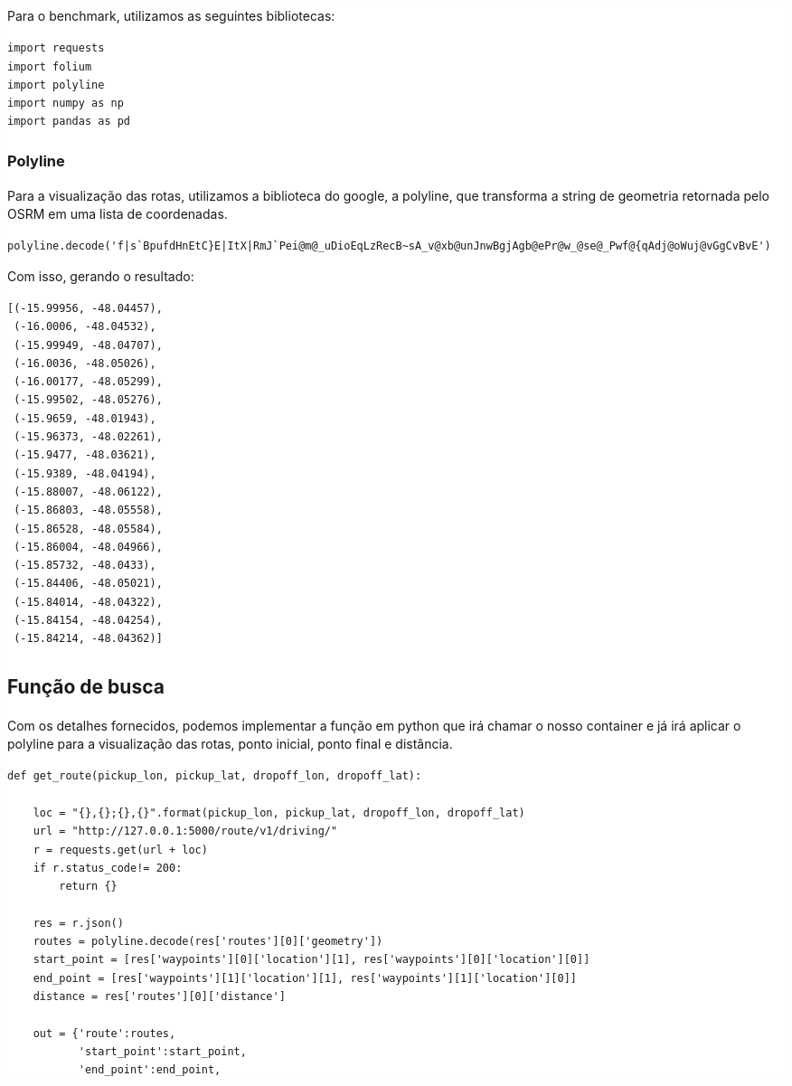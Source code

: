 Para o benchmark, utilizamos as seguintes bibliotecas:

```
import requests
import folium
import polyline
import numpy as np
import pandas as pd
```

### Polyline

Para a visualização das rotas, utilizamos a biblioteca do google, a polyline, que transforma a string de geometria retornada pelo OSRM em uma lista de coordenadas.

```
polyline.decode('f|s`BpufdHnEtC}E|ItX|RmJ`Pei@m@_uDioEqLzRecB~sA_v@xb@unJnwBgjAgb@ePr@w_@se@_Pwf@{qAdj@oWuj@vGgCvBvE')
```

Com isso, gerando o resultado:

```
[(-15.99956, -48.04457),
 (-16.0006, -48.04532),
 (-15.99949, -48.04707),
 (-16.0036, -48.05026),
 (-16.00177, -48.05299),
 (-15.99502, -48.05276),
 (-15.9659, -48.01943),
 (-15.96373, -48.02261),
 (-15.9477, -48.03621),
 (-15.9389, -48.04194),
 (-15.88007, -48.06122),
 (-15.86803, -48.05558),
 (-15.86528, -48.05584),
 (-15.86004, -48.04966),
 (-15.85732, -48.0433),
 (-15.84406, -48.05021),
 (-15.84014, -48.04322),
 (-15.84154, -48.04254),
 (-15.84214, -48.04362)]
```

## Função de busca

Com os detalhes fornecidos, podemos implementar a função em python que irá chamar o nosso container e já irá aplicar o polyline para a visualização das rotas, ponto inicial, ponto final e distância.

```
def get_route(pickup_lon, pickup_lat, dropoff_lon, dropoff_lat):

    loc = "{},{};{},{}".format(pickup_lon, pickup_lat, dropoff_lon, dropoff_lat)
    url = "http://127.0.0.1:5000/route/v1/driving/"
    r = requests.get(url + loc)
    if r.status_code!= 200:
        return {}

    res = r.json()
    routes = polyline.decode(res['routes'][0]['geometry'])
    start_point = [res['waypoints'][0]['location'][1], res['waypoints'][0]['location'][0]]
    end_point = [res['waypoints'][1]['location'][1], res['waypoints'][1]['location'][0]]
    distance = res['routes'][0]['distance']

    out = {'route':routes,
           'start_point':start_point,
           'end_point':end_point,
```